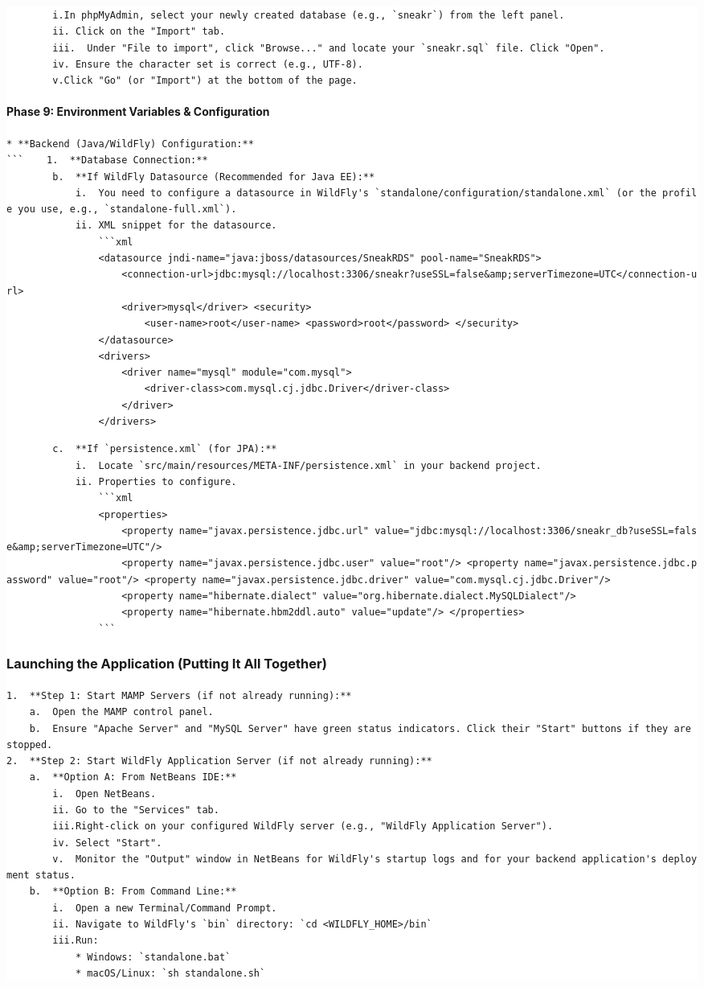 ```
        i.In phpMyAdmin, select your newly created database (e.g., `sneakr`) from the left panel.
        ii. Click on the "Import" tab.
        iii.  Under "File to import", click "Browse..." and locate your `sneakr.sql` file. Click "Open".
        iv. Ensure the character set is correct (e.g., UTF-8).
        v.Click "Go" (or "Import") at the bottom of the page.
```
#### Phase 9: Environment Variables & Configuration
```
* **Backend (Java/WildFly) Configuration:**
```    1.  **Database Connection:**
        b.  **If WildFly Datasource (Recommended for Java EE):**
            i.  You need to configure a datasource in WildFly's `standalone/configuration/standalone.xml` (or the profile you use, e.g., `standalone-full.xml`).
            ii. XML snippet for the datasource.
                ```xml
                <datasource jndi-name="java:jboss/datasources/SneakRDS" pool-name="SneakRDS">
                    <connection-url>jdbc:mysql://localhost:3306/sneakr?useSSL=false&amp;serverTimezone=UTC</connection-url>
                    <driver>mysql</driver> <security>
                        <user-name>root</user-name> <password>root</password> </security>
                </datasource>
                <drivers>
                    <driver name="mysql" module="com.mysql">
                        <driver-class>com.mysql.cj.jdbc.Driver</driver-class>
                    </driver>
                </drivers>
```
```
        c.  **If `persistence.xml` (for JPA):**
            i.  Locate `src/main/resources/META-INF/persistence.xml` in your backend project.
            ii. Properties to configure.
                ```xml
                <properties>
                    <property name="javax.persistence.jdbc.url" value="jdbc:mysql://localhost:3306/sneakr_db?useSSL=false&amp;serverTimezone=UTC"/>
                    <property name="javax.persistence.jdbc.user" value="root"/> <property name="javax.persistence.jdbc.password" value="root"/> <property name="javax.persistence.jdbc.driver" value="com.mysql.cj.jdbc.Driver"/>
                    <property name="hibernate.dialect" value="org.hibernate.dialect.MySQLDialect"/>
                    <property name="hibernate.hbm2ddl.auto" value="update"/> </properties>
                ```
```
### Launching the Application (Putting It All Together)
```
1.  **Step 1: Start MAMP Servers (if not already running):**
    a.  Open the MAMP control panel.
    b.  Ensure "Apache Server" and "MySQL Server" have green status indicators. Click their "Start" buttons if they are stopped.
2.  **Step 2: Start WildFly Application Server (if not already running):**
    a.  **Option A: From NetBeans IDE:**
        i.  Open NetBeans.
        ii. Go to the "Services" tab.
        iii.Right-click on your configured WildFly server (e.g., "WildFly Application Server").
        iv. Select "Start".
        v.  Monitor the "Output" window in NetBeans for WildFly's startup logs and for your backend application's deployment status.
    b.  **Option B: From Command Line:**
        i.  Open a new Terminal/Command Prompt.
        ii. Navigate to WildFly's `bin` directory: `cd <WILDFLY_HOME>/bin`
        iii.Run:
            * Windows: `standalone.bat`
            * macOS/Linux: `sh standalone.sh`
```